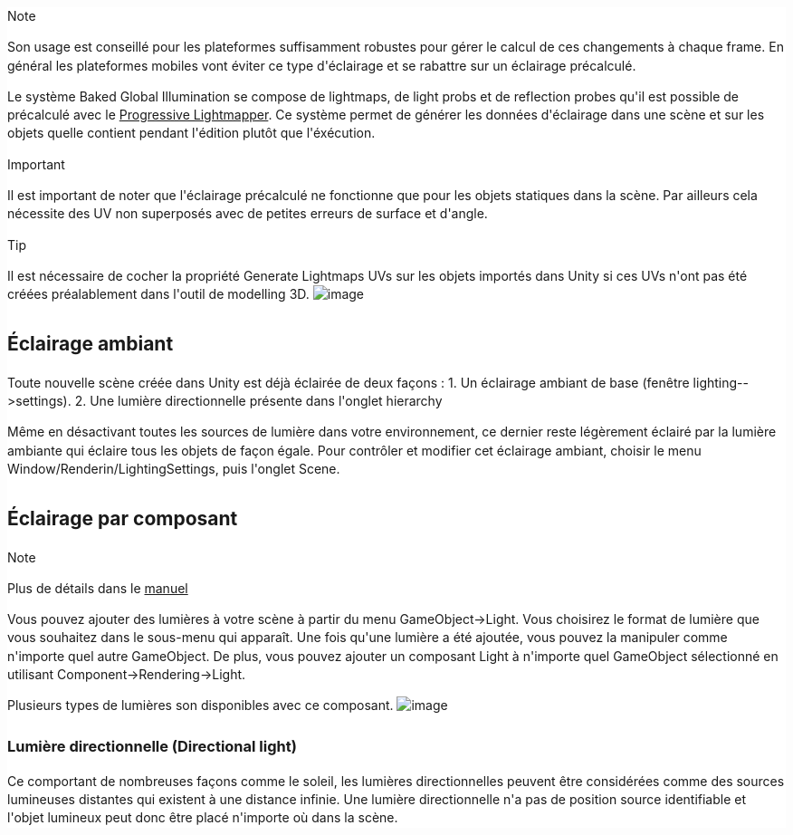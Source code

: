 > [!NOTE]
> Son usage est conseillé pour les plateformes suffisamment robustes pour gérer le calcul de ces changements à chaque frame.
> En général les plateformes mobiles vont éviter ce type d'éclairage et se rabattre sur un éclairage précalculé.

Le système Baked Global Illumination se compose de lightmaps, de light probs et de reflection probes qu'il est possible de précalculé avec le [Progressive Lightmapper](https://docs.unity3d.com/2022.3/Documentation/Manual/progressive-lightmapper.html).
Ce système permet de générer les données d'éclairage dans une scène et sur les objets quelle contient pendant l'édition plutôt que l'éxécution. 

> [!IMPORTANT]
> Il est important de noter que l'éclairage précalculé ne fonctionne que pour les objets statiques dans la scène.
> Par ailleurs cela nécessite des UV non superposés avec de petites erreurs de surface et d'angle.

> [!TIP]
> Il est nécessaire de cocher la propriété Generate Lightmaps UVs sur les objets importés dans Unity si ces UVs n'ont pas été créées préalablement dans l'outil de modelling 3D.
> ![image](https://github.com/user-attachments/assets/390a5d12-bf32-4811-921e-f9819b25163f)

## Éclairage ambiant
Toute nouvelle scène créée dans Unity est déjà éclairée de deux façons : 
	1. Un éclairage ambiant de base (fenêtre lighting-->settings).
	2. Une lumière directionnelle présente dans l'onglet hierarchy 
 
Même en désactivant toutes les sources de lumière dans votre environnement, ce dernier reste légèrement éclairé par la lumière ambiante qui éclaire tous les objets de façon égale. 
Pour contrôler et modifier cet éclairage ambiant, choisir le menu Window/Renderin/LightingSettings, puis l'onglet Scene.

## Éclairage par composant

> [!NOTE]
> Plus de détails dans le [manuel](https://docs.unity3d.com/2022.3/Documentation/Manual/Lighting.html)

Vous pouvez ajouter des lumières à votre scène à partir du menu GameObject->Light. 
Vous choisirez le format de lumière que vous souhaitez dans le sous-menu qui apparaît. 
Une fois qu'une lumière a été ajoutée, vous pouvez la manipuler comme n'importe quel autre GameObject. 
De plus, vous pouvez ajouter un composant Light à n'importe quel GameObject sélectionné en utilisant Component->Rendering->Light.

Plusieurs types de lumières son disponibles avec ce composant.
![image](https://github.com/user-attachments/assets/6e414466-8bff-49e8-a023-69bdf59cf868)

### Lumière directionnelle (Directional light)
Ce comportant de nombreuses façons comme le soleil, les lumières directionnelles peuvent être considérées comme des sources lumineuses distantes qui existent à une distance infinie. 
Une lumière directionnelle n'a pas de position source identifiable et l'objet lumineux peut donc être placé n'importe où dans la scène.
